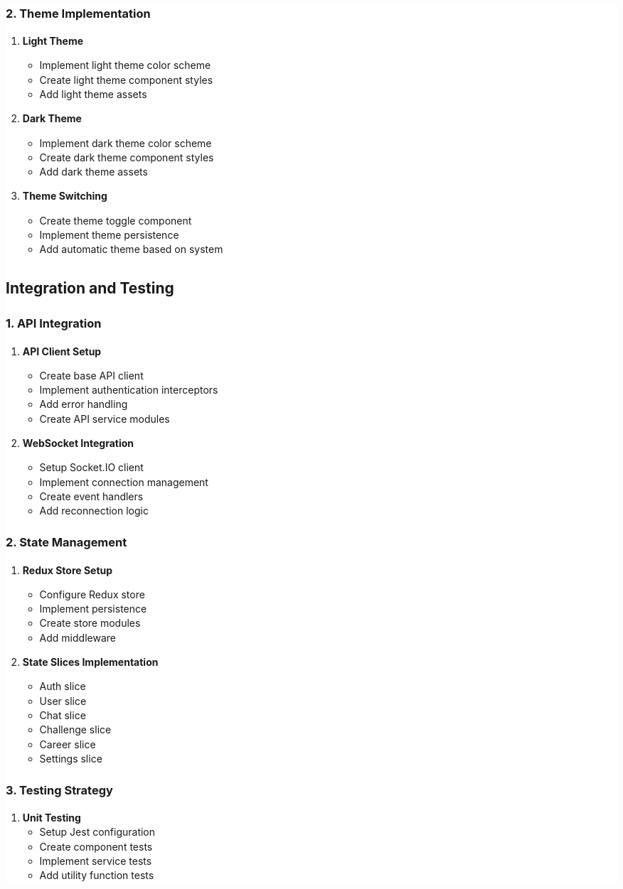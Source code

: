 ### 2. Theme Implementation

1. **Light Theme**
   - Implement light theme color scheme
   - Create light theme component styles
   - Add light theme assets

2. **Dark Theme**
   - Implement dark theme color scheme
   - Create dark theme component styles
   - Add dark theme assets

3. **Theme Switching**
   - Create theme toggle component
   - Implement theme persistence
   - Add automatic theme based on system

## Integration and Testing

### 1. API Integration

1. **API Client Setup**
   - Create base API client
   - Implement authentication interceptors
   - Add error handling
   - Create API service modules

2. **WebSocket Integration**
   - Setup Socket.IO client
   - Implement connection management
   - Create event handlers
   - Add reconnection logic

### 2. State Management

1. **Redux Store Setup**
   - Configure Redux store
   - Implement persistence
   - Create store modules
   - Add middleware

2. **State Slices Implementation**
   - Auth slice
   - User slice
   - Chat slice
   - Challenge slice
   - Career slice
   - Settings slice

### 3. Testing Strategy

1. **Unit Testing**
   - Setup Jest configuration
   - Create component tests
   - Implement service tests
   - Add utility function tests
